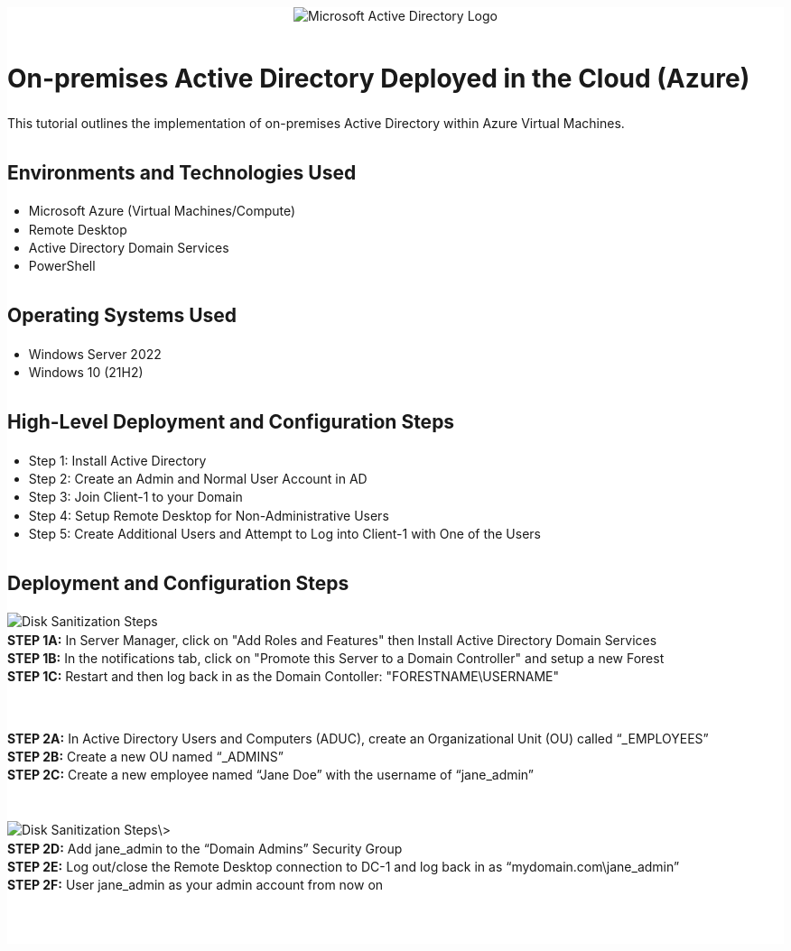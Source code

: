 <p align="center">
<img src="https://i.imgur.com/pU5A58S.png" alt="Microsoft Active Directory Logo"/>
</p>

<h1>On-premises Active Directory Deployed in the Cloud (Azure)</h1>
This tutorial outlines the implementation of on-premises Active Directory within Azure Virtual Machines.<br />

<h2>Environments and Technologies Used</h2>

- Microsoft Azure (Virtual Machines/Compute)
- Remote Desktop
- Active Directory Domain Services
- PowerShell

<h2>Operating Systems Used </h2>

- Windows Server 2022
- Windows 10 (21H2)

<h2>High-Level Deployment and Configuration Steps</h2>

- Step 1: Install Active Directory 
- Step 2: Create an Admin and Normal User Account in AD
- Step 3: Join Client-1 to your Domain
- Step 4: Setup Remote Desktop for Non-Administrative Users
- Step 5: Create Additional Users and Attempt to Log into Client-1 with One of the Users

<h2>Deployment and Configuration Steps</h2>

<p>
 <img src="https://i.imgur.com/qvW79bV.png" width="80%" alt="Disk Sanitization Steps"/>
 <br>
 <b>STEP 1A:</b> In Server Manager, click on "Add Roles and Features" then Install Active Directory Domain Services
 <br> 
 <b>STEP 1B:</b> In the notifications tab, click on "Promote this Server to a Domain Controller" and setup a new Forest
 <br>
 <b>STEP 1C:</b> Restart and then log back in as the Domain Contoller: "FORESTNAME\USERNAME"
</p>
<br/>

<p>
 <b>STEP 2A:</b> In Active Directory Users and Computers (ADUC), create an Organizational Unit (OU) called “_EMPLOYEES”
 <br> 
 <b>STEP 2B:</b> Create a new OU named “_ADMINS”
 <br>
 <b>STEP 2C:</b> Create a new employee named “Jane Doe” with the username of “jane_admin”
 <br>
 <br>
 <br>
 <img src="https://i.imgur.com/U1AFofa.png" height="80%" width="80%" alt="Disk Sanitization Steps"/>\>
 <br>
 <b>STEP 2D:</b> Add jane_admin to the “Domain Admins” Security Group
 <br> 
 <b>STEP 2E:</b> Log out/close the Remote Desktop connection to DC-1 and log back in as “mydomain.com\jane_admin”
 <br>
 <b>STEP 2F:</b> User jane_admin as your admin account from now on
 <br>
 <br>
</p>
<br />
